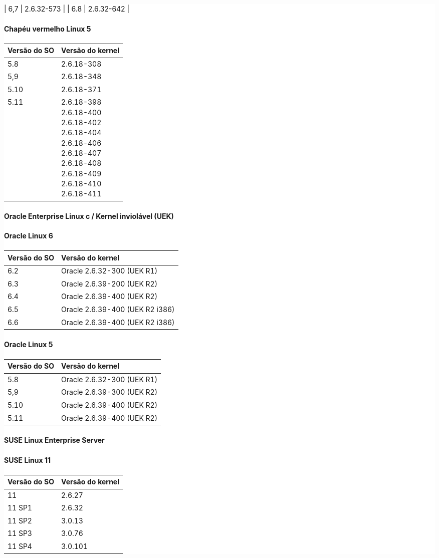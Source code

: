 | 6,7 | 2.6.32-573 |
| 6.8 | 2.6.32-642 |

#### <a name="red-hat-linux-5"></a>Chapéu vermelho Linux 5
| Versão do SO | Versão do kernel |
|:--|:--|
| 5.8 | 2.6.18-308 |
| 5,9 | 2.6.18-348 |
| 5.10 | 2.6.18-371 |
| 5.11 | 2.6.18-398<br>2.6.18-400<br>2.6.18-402<br>2.6.18-404<br>2.6.18-406<br>2.6.18-407<br>2.6.18-408<br>2.6.18-409<br>2.6.18-410<br>2.6.18-411 |

#### <a name="oracle-enterprise-linux-w-unbreakable-kernel-uek"></a>Oracle Enterprise Linux c / Kernel inviolável (UEK)

#### <a name="oracle-linux-6"></a>Oracle Linux 6
| Versão do SO | Versão do kernel
|:--|:--|
| 6.2 | Oracle 2.6.32-300 (UEK R1) |
| 6.3 | Oracle 2.6.39-200 (UEK R2) |
| 6.4 | Oracle 2.6.39-400 (UEK R2) |
| 6.5 | Oracle 2.6.39-400 (UEK R2 i386) |
| 6.6 | Oracle 2.6.39-400 (UEK R2 i386) |

#### <a name="oracle-linux-5"></a>Oracle Linux 5

| Versão do SO | Versão do kernel
|:--|:--|
| 5.8 | Oracle 2.6.32-300 (UEK R1) |
| 5,9 | Oracle 2.6.39-300 (UEK R2) |
| 5.10 | Oracle 2.6.39-400 (UEK R2) |
| 5.11 | Oracle 2.6.39-400 (UEK R2) |

#### <a name="suse-linux-enterprise-server"></a>SUSE Linux Enterprise Server

#### <a name="suse-linux-11"></a>SUSE Linux 11
| Versão do SO | Versão do kernel
|:--|:--|
| 11 | 2.6.27 |
| 11 SP1 | 2.6.32 |
| 11 SP2 | 3.0.13 |
| 11 SP3 | 3.0.76 |
| 11 SP4 | 3.0.101 |
